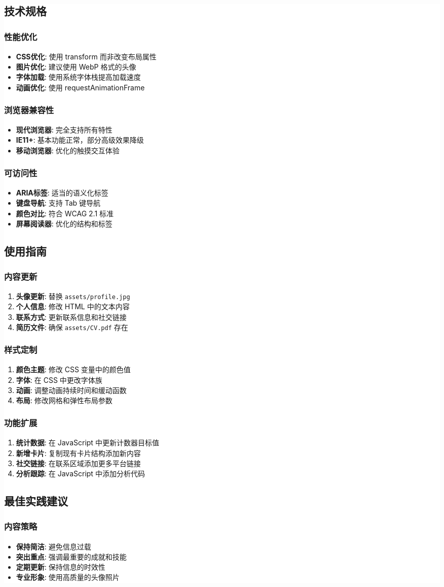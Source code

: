 ## 技术规格

### 性能优化
- **CSS优化**: 使用 transform 而非改变布局属性
- **图片优化**: 建议使用 WebP 格式的头像
- **字体加载**: 使用系统字体栈提高加载速度
- **动画优化**: 使用 requestAnimationFrame

### 浏览器兼容性
- **现代浏览器**: 完全支持所有特性
- **IE11+**: 基本功能正常，部分高级效果降级
- **移动浏览器**: 优化的触摸交互体验

### 可访问性
- **ARIA标签**: 适当的语义化标签
- **键盘导航**: 支持 Tab 键导航
- **颜色对比**: 符合 WCAG 2.1 标准
- **屏幕阅读器**: 优化的结构和标签

## 使用指南

### 内容更新
1. **头像更新**: 替换 `assets/profile.jpg`
2. **个人信息**: 修改 HTML 中的文本内容
3. **联系方式**: 更新联系信息和社交链接
4. **简历文件**: 确保 `assets/CV.pdf` 存在

### 样式定制
1. **颜色主题**: 修改 CSS 变量中的颜色值
2. **字体**: 在 CSS 中更改字体族
3. **动画**: 调整动画持续时间和缓动函数
4. **布局**: 修改网格和弹性布局参数

### 功能扩展
1. **统计数据**: 在 JavaScript 中更新计数器目标值
2. **新增卡片**: 复制现有卡片结构添加新内容
3. **社交链接**: 在联系区域添加更多平台链接
4. **分析跟踪**: 在 JavaScript 中添加分析代码

## 最佳实践建议

### 内容策略
- **保持简洁**: 避免信息过载
- **突出重点**: 强调最重要的成就和技能
- **定期更新**: 保持信息的时效性
- **专业形象**: 使用高质量的头像照片
